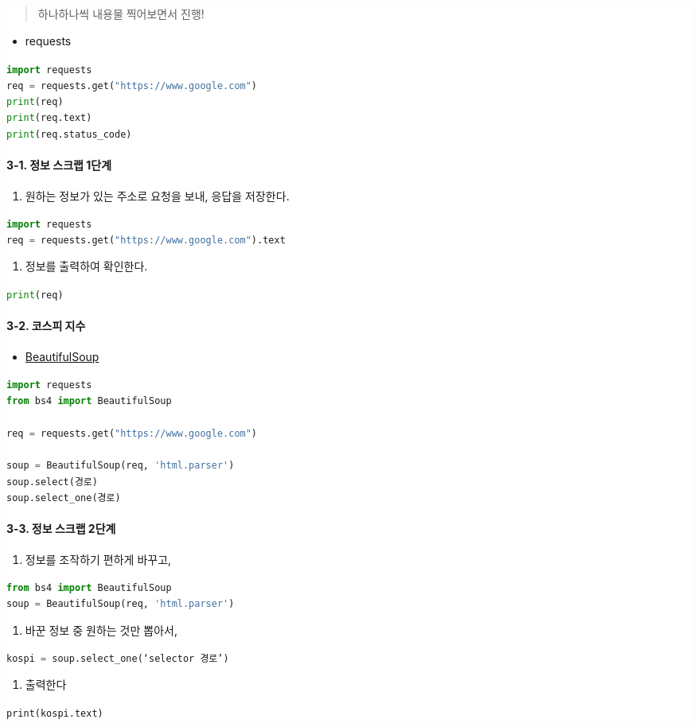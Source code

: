 > 하나하나씩 내용물 찍어보면서 진행!

- requests

```python
import requests
req = requests.get("https://www.google.com")
print(req)
print(req.text)
print(req.status_code)
```

#### 3-1. 정보 스크랩 1단계

1. 원하는 정보가 있는 주소로 요청을 보내, 응답을 저장한다.

```python
import requests
req = requests.get("https://www.google.com").text
```

1. 정보를 출력하여 확인한다.

```python
print(req)
```

#### 3-2. 코스피 지수

- [BeautifulSoup](https://www.crummy.com/software/BeautifulSoup/bs4/doc/#)

```python
import requests
from bs4 import BeautifulSoup

req = requests.get("https://www.google.com")

soup = BeautifulSoup(req, 'html.parser')
soup.select(경로)
soup.select_one(경로)
```

#### 3-3. 정보 스크랩 2단계

1. 정보를 조작하기 편하게 바꾸고,

```python
from bs4 import BeautifulSoup
soup = BeautifulSoup(req, 'html.parser')
```

1. 바꾼 정보 중 원하는 것만 뽑아서,

```python
kospi = soup.select_one(‘selector 경로’)
```

1. 출력한다

```pythno
print(kospi.text)
```
